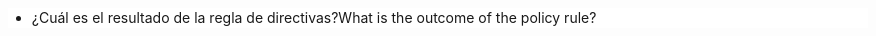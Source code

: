 - <span data-ttu-id="84d03-223">¿Cuál es el resultado de la regla de directivas?</span><span class="sxs-lookup"><span data-stu-id="84d03-223">What is the outcome of the policy rule?</span></span>

